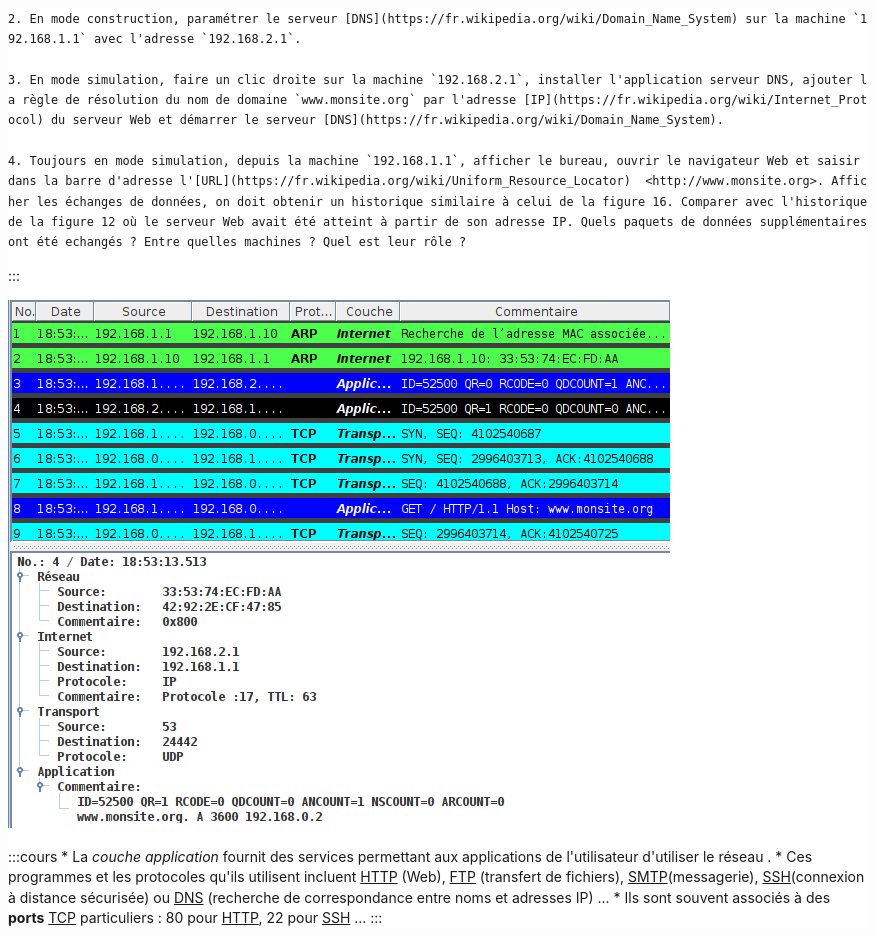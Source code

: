     
    2. En mode construction, paramétrer le serveur [DNS](https://fr.wikipedia.org/wiki/Domain_Name_System) sur la machine `192.168.1.1` avec l'adresse `192.168.2.1`.
    
    3. En mode simulation, faire un clic droite sur la machine `192.168.2.1`, installer l'application serveur DNS, ajouter la règle de résolution du nom de domaine `www.monsite.org` par l'adresse [IP](https://fr.wikipedia.org/wiki/Internet_Protocol) du serveur Web et démarrer le serveur [DNS](https://fr.wikipedia.org/wiki/Domain_Name_System).
       
    4. Toujours en mode simulation, depuis la machine `192.168.1.1`, afficher le bureau, ouvrir le navigateur Web et saisir dans la barre d'adresse l'[URL](https://fr.wikipedia.org/wiki/Uniform_Resource_Locator)  <http://www.monsite.org>. Afficher les échanges de données, on doit obtenir un historique similaire à celui de la figure 16. Comparer avec l'historique de la figure 12 où le serveur Web avait été atteint à partir de son adresse IP. Quels paquets de données supplémentaires ont été echangés ? Entre quelles machines ? Quel est leur rôle ?
:::


![Requête HTTP avec une URL](images/filius-dns4.png)

:::cours
    * La *couche application* fournit des services permettant aux applications de l'utilisateur d'utiliser le réseau . 
    * Ces programmes et les protocoles qu'ils utilisent incluent [HTTP](https://fr.wikipedia.org/wiki/Hypertext_Transfer_Protocol) (Web), [FTP](https://fr.wikipedia.org/wiki/File_Transfer_Protocol) (transfert de fichiers), [SMTP](https://fr.wikipedia.org/wiki/Simple_Mail_Transfer_Protocol)(messagerie), [SSH](https://fr.wikipedia.org/wiki/Secure_Shell)(connexion à distance sécurisée) ou [DNS](https://fr.wikipedia.org/wiki/Domain_Name_System) (recherche de correspondance entre noms et adresses IP) ... 
    * Ils sont souvent associés à des **ports** [TCP](https://fr.wikipedia.org/wiki/Transmission_Control_Protocol) particuliers : 80 pour [HTTP](https://fr.wikipedia.org/wiki/Hypertext_Transfer_Protocol), 22 pour [SSH](https://fr.wikipedia.org/wiki/Secure_Shell) ...
:::
